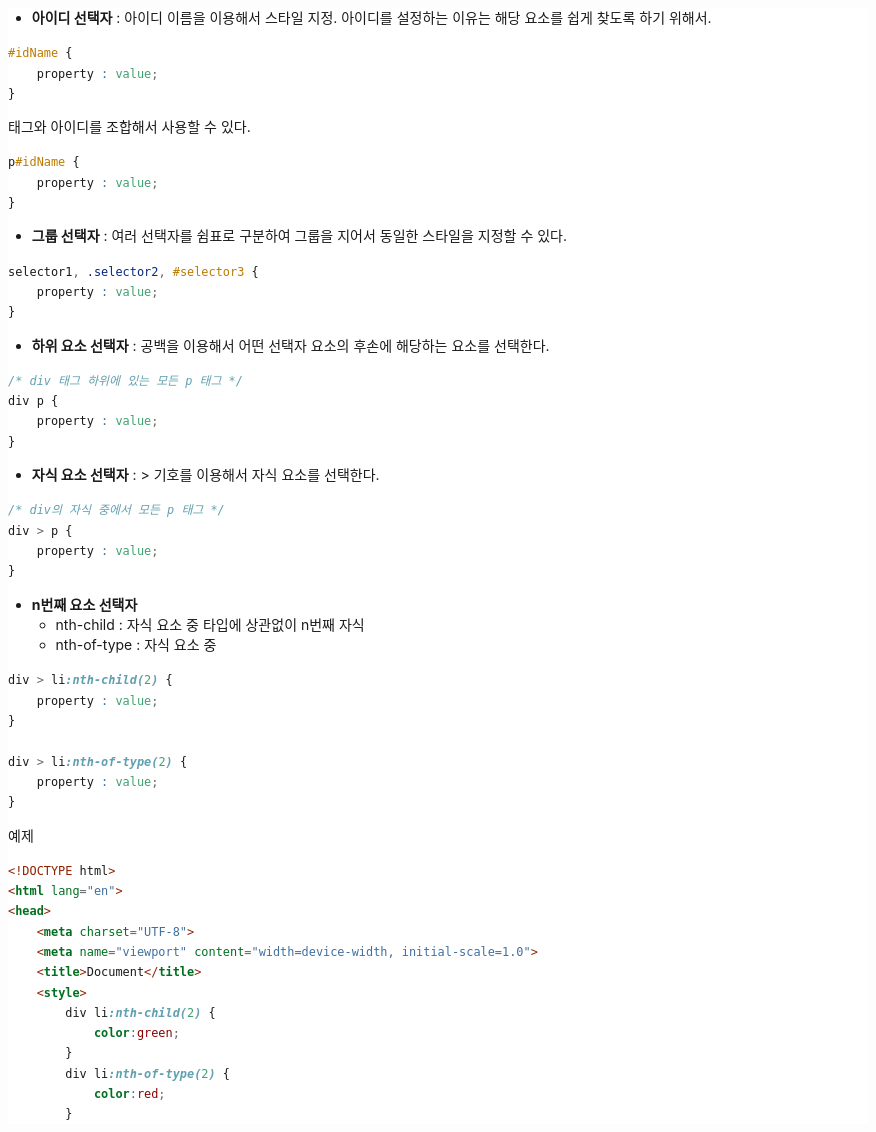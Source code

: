 - **아이디 선택자** : 아이디 이름을 이용해서 스타일 지정. 아이디를 설정하는 이유는 해당 요소를 쉽게 찾도록 하기 위해서.

```css
#idName {
    property : value;
}
```

태그와 아이디를 조합해서 사용할 수 있다.

```css
p#idName {
    property : value;
}
```

- **그룹 선택자** : 여러 선택자를 쉼표로 구분하여 그룹을 지어서 동일한 스타일을 지정할 수 있다.

```css
selector1, .selector2, #selector3 {
    property : value;
}
```

- **하위 요소 선택자** : 공백을 이용해서 어떤 선택자 요소의 후손에 해당하는 요소를 선택한다.

```css
/* div 태그 하위에 있는 모든 p 태그 */
div p { 
    property : value;
}
```

- **자식 요소 선택자** : > 기호를 이용해서 자식 요소를 선택한다.

```css
/* div의 자식 중에서 모든 p 태그 */
div > p {
    property : value;
}
```

- **n번째 요소 선택자**
  - nth-child : 자식 요소 중 타입에 상관없이 n번째 자식
  - nth-of-type : 자식 요소 중 

```css
div > li:nth-child(2) {
    property : value;
}

div > li:nth-of-type(2) {
    property : value;
}
```

예제

```html
<!DOCTYPE html>
<html lang="en">
<head>
    <meta charset="UTF-8">
    <meta name="viewport" content="width=device-width, initial-scale=1.0">
    <title>Document</title>
    <style>
        div li:nth-child(2) {
            color:green;
        }
        div li:nth-of-type(2) {
            color:red;
        }
```